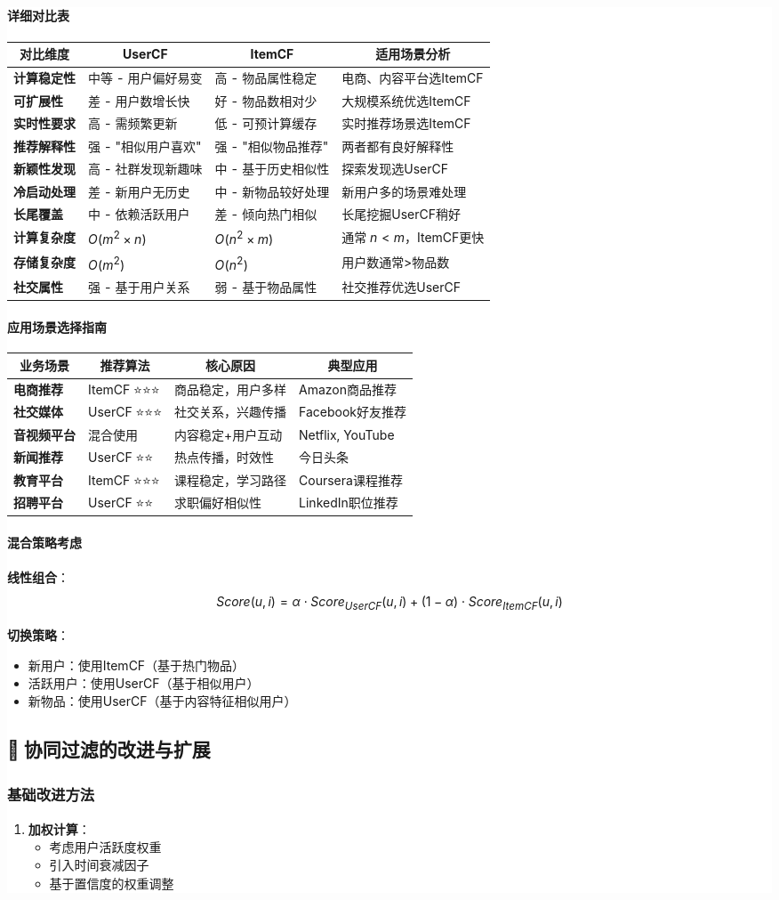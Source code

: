 #### 详细对比表

| 对比维度 | UserCF | ItemCF | 适用场景分析 |
|----------|--------|--------|--------------|
| **计算稳定性** | 中等 - 用户偏好易变 | 高 - 物品属性稳定 | 电商、内容平台选ItemCF |
| **可扩展性** | 差 - 用户数增长快 | 好 - 物品数相对少 | 大规模系统优选ItemCF |
| **实时性要求** | 高 - 需频繁更新 | 低 - 可预计算缓存 | 实时推荐场景选ItemCF |
| **推荐解释性** | 强 - "相似用户喜欢" | 强 - "相似物品推荐" | 两者都有良好解释性 |
| **新颖性发现** | 高 - 社群发现新趣味 | 中 - 基于历史相似性 | 探索发现选UserCF |
| **冷启动处理** | 差 - 新用户无历史 | 中 - 新物品较好处理 | 新用户多的场景难处理 |
| **长尾覆盖** | 中 - 依赖活跃用户 | 差 - 倾向热门相似 | 长尾挖掘UserCF稍好 |
| **计算复杂度** | $O(m^2 \times n)$ | $O(n^2 \times m)$ | 通常 $n < m$，ItemCF更快 |
| **存储复杂度** | $O(m^2)$ | $O(n^2)$ | 用户数通常>物品数 |
| **社交属性** | 强 - 基于用户关系 | 弱 - 基于物品属性 | 社交推荐优选UserCF |

#### 应用场景选择指南

| 业务场景 | 推荐算法 | 核心原因 | 典型应用 |
|----------|----------|----------|----------|
| **电商推荐** | ItemCF ⭐⭐⭐ | 商品稳定，用户多样 | Amazon商品推荐 |
| **社交媒体** | UserCF ⭐⭐⭐ | 社交关系，兴趣传播 | Facebook好友推荐 |
| **音视频平台** | 混合使用 | 内容稳定+用户互动 | Netflix, YouTube |
| **新闻推荐** | UserCF ⭐⭐ | 热点传播，时效性 | 今日头条 |
| **教育平台** | ItemCF ⭐⭐⭐ | 课程稳定，学习路径 | Coursera课程推荐 |
| **招聘平台** | UserCF ⭐⭐ | 求职偏好相似性 | LinkedIn职位推荐 |

#### 混合策略考虑

**线性组合**：
$$Score(u,i) = \alpha \cdot Score_{UserCF}(u,i) + (1-\alpha) \cdot Score_{ItemCF}(u,i)$$

**切换策略**：
- 新用户：使用ItemCF（基于热门物品）
- 活跃用户：使用UserCF（基于相似用户）
- 新物品：使用UserCF（基于内容特征相似用户）

## 🚀 协同过滤的改进与扩展

### 基础改进方法

1. **加权计算**：
   - 考虑用户活跃度权重
   - 引入时间衰减因子
   - 基于置信度的权重调整

